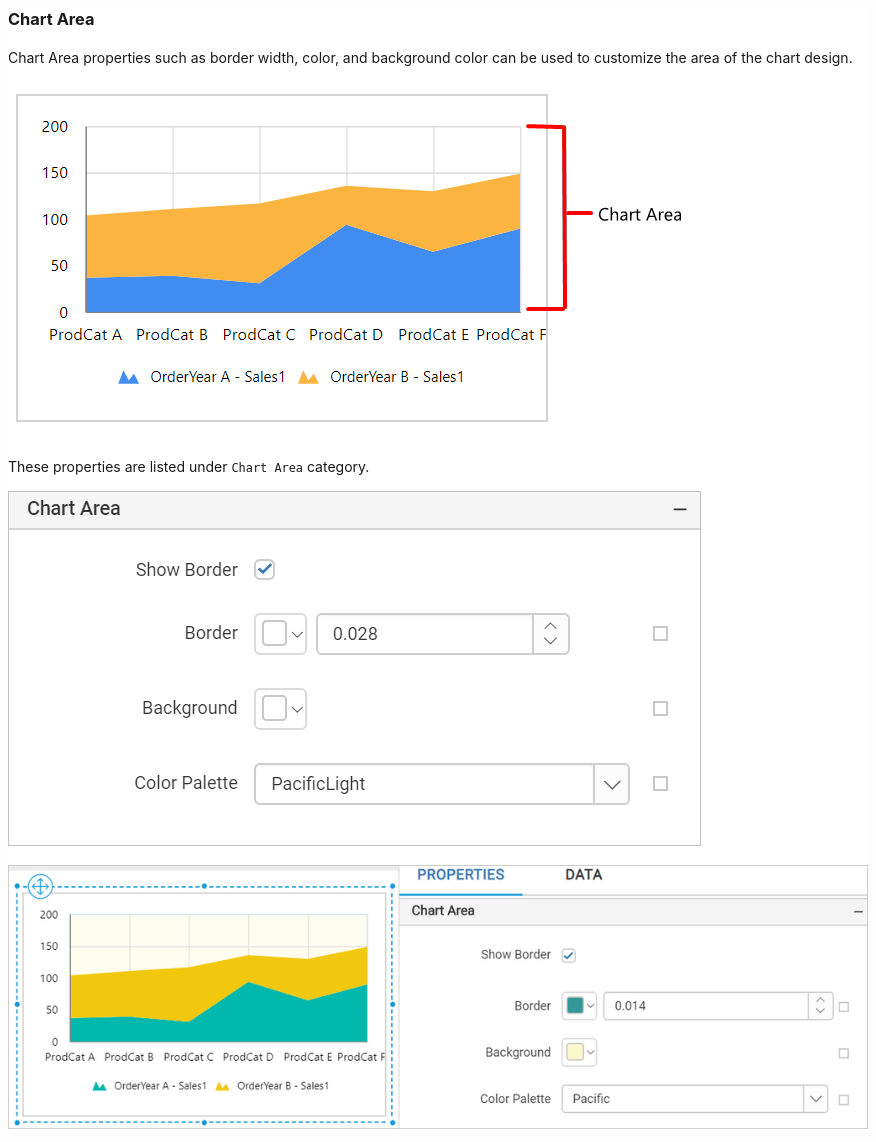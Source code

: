 ### Chart Area

Chart Area properties such as border width, color, and background color can be used to customize the area of the chart design.

![Chart Types](/static/assets/on-premise/images/report-designer/report-items/chart/area-chart/chart-area-sketch.png)

These properties are listed under `Chart Area` category.

![Chart Types](/static/assets/on-premise/images/report-designer/report-items/chart/chart-area.png)

![Chart Types](/static/assets/on-premise/images/report-designer/report-items/chart/area-chart/chart-area-design.png)
